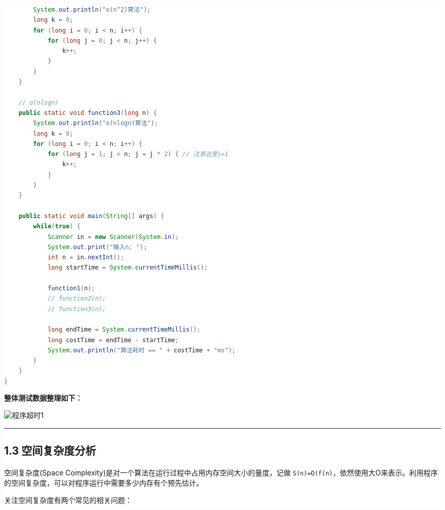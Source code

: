 ```Java
        System.out.println("o(n^2)算法");
        long k = 0;
        for (long i = 0; i < n; i++) {
            for (long j = 0; j < n; j++) {
                k++;
            }
        }
    }

    // o(nlogn)
    public static void function3(long n) {
        System.out.println("o(nlogn)算法");
        long k = 0;
        for (long i = 0; i < n; i++) {
            for (long j = 1; j < n; j = j * 2) { // 注意这里j=1
                k++;
            }
        }
    }

    public static void main(String[] args) {
        while(true) {
            Scanner in = new Scanner(System.in);
            System.out.print("输入n: ");
            int n = in.nextInt();
            long startTime = System.currentTimeMillis();

            function1(n);
            // function2(n);
            // function3(n);

            long endTime = System.currentTimeMillis();
            long costTime = endTime - startTime;
            System.out.println("算法耗时 == " + costTime + "ms");
        }
    }
}
```

**整体测试数据整理如下：**

![程序超时1](https://img-blog.csdnimg.cn/20201208231559175.png)


-----------------------
## 1.3 空间复杂度分析

空间复杂度(Space Complexity)是对一个算法在运行过程中占用内存空间大小的量度，记做 `S(n)=O(f(n)`，依然使用大O来表示。利用程序的空间复杂度，可以对程序运行中需要多少内存有个预先估计。

关注空间复杂度有两个常见的相关问题：
